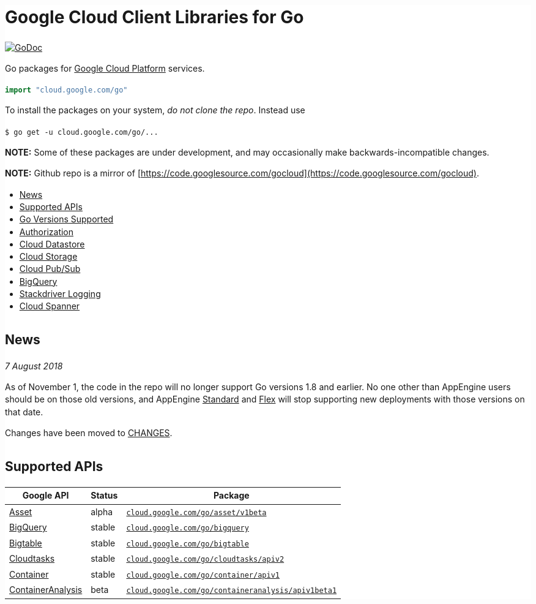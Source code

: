 # Google Cloud Client Libraries for Go

[![GoDoc](https://godoc.org/cloud.google.com/go?status.svg)](https://godoc.org/cloud.google.com/go)

Go packages for [Google Cloud Platform](https://cloud.google.com) services.

``` go
import "cloud.google.com/go"
```

To install the packages on your system, *do not clone the repo*. Instead use

```
$ go get -u cloud.google.com/go/...
```

**NOTE:** Some of these packages are under development, and may occasionally
make backwards-incompatible changes.

**NOTE:** Github repo is a mirror of [https://code.googlesource.com/gocloud](https://code.googlesource.com/gocloud).

  * [News](#news)
  * [Supported APIs](#supported-apis)
  * [Go Versions Supported](#go-versions-supported)
  * [Authorization](#authorization)
  * [Cloud Datastore](#cloud-datastore-)
  * [Cloud Storage](#cloud-storage-)
  * [Cloud Pub/Sub](#cloud-pub-sub-)
  * [BigQuery](#cloud-bigquery-)
  * [Stackdriver Logging](#stackdriver-logging-)
  * [Cloud Spanner](#cloud-spanner-)


## News

_7 August 2018_

As of November 1, the code in the repo will no longer support Go versions 1.8
and earlier. No one other than AppEngine users should be on those old versions,
and AppEngine
[Standard](https://groups.google.com/forum/#!topic/google-appengine-go/e7oPNomd7ak)
and
[Flex](https://groups.google.com/forum/#!topic/google-appengine-go/wHsYtxvEbXI)
will stop supporting new deployments with those versions on that date.


Changes have been moved to [CHANGES](https://github.com/GoogleCloudPlatform/google-cloud-go/blob/master/CHANGES.md).


## Supported APIs

Google API                                      | Status       | Package
------------------------------------------------|--------------|-----------------------------------------------------------
[Asset][cloud-asset]                            | alpha        | [`cloud.google.com/go/asset/v1beta`][cloud-asset-ref]
[BigQuery][cloud-bigquery]                      | stable       | [`cloud.google.com/go/bigquery`][cloud-bigquery-ref]
[Bigtable][cloud-bigtable]                      | stable       | [`cloud.google.com/go/bigtable`][cloud-bigtable-ref]
[Cloudtasks][cloud-tasks]                       | stable       | [`cloud.google.com/go/cloudtasks/apiv2`][cloud-tasks-ref]
[Container][cloud-container]                    | stable       | [`cloud.google.com/go/container/apiv1`][cloud-container-ref]
[ContainerAnalysis][cloud-containeranalysis]    | beta         | [`cloud.google.com/go/containeranalysis/apiv1beta1`][cloud-containeranalysis-ref]

[cloud-datastore]: https://cloud.google.com/datastore/
[cloud-datastore-ref]: https://godoc.org/cloud.google.com/go/datastore
[cloud-datastore-docs]: https://cloud.google.com/datastore/docs
[cloud-datastore-activation]: https://cloud.google.com/datastore/docs/activate
[cloud-firestore]: https://cloud.google.com/firestore/
[cloud-firestore-ref]: https://godoc.org/cloud.google.com/go/firestore
[cloud-firestore-docs]: https://cloud.google.com/firestore/docs
[cloud-firestore-activation]: https://cloud.google.com/firestore/docs/activate
[cloud-pubsub]: https://cloud.google.com/pubsub/
[cloud-pubsub-ref]: https://godoc.org/cloud.google.com/go/pubsub
[cloud-pubsub-docs]: https://cloud.google.com/pubsub/docs
[cloud-storage]: https://cloud.google.com/storage/
[cloud-storage-ref]: https://godoc.org/cloud.google.com/go/storage
[cloud-storage-docs]: https://cloud.google.com/storage/docs
[cloud-storage-create-bucket]: https://cloud.google.com/storage/docs/cloud-console#_creatingbuckets
[cloud-bigtable]: https://cloud.google.com/bigtable/
[cloud-bigtable-ref]: https://godoc.org/cloud.google.com/go/bigtable
[cloud-bigquery]: https://cloud.google.com/bigquery/
[cloud-bigquery-docs]: https://cloud.google.com/bigquery/docs
[cloud-bigquery-ref]: https://godoc.org/cloud.google.com/go/bigquery
[cloud-logging]: https://cloud.google.com/logging/
[cloud-logging-docs]: https://cloud.google.com/logging/docs
[cloud-logging-ref]: https://godoc.org/cloud.google.com/go/logging
[cloud-monitoring]: https://cloud.google.com/monitoring/
[cloud-monitoring-ref]: https://godoc.org/cloud.google.com/go/monitoring/apiv3
[cloud-vision]: https://cloud.google.com/vision
[cloud-vision-ref]: https://godoc.org/cloud.google.com/go/vision/apiv1
[cloud-language]: https://cloud.google.com/natural-language
[cloud-language-ref]: https://godoc.org/cloud.google.com/go/language/apiv1
[cloud-oslogin]: https://cloud.google.com/compute/docs/oslogin/rest
[cloud-oslogin-ref]: https://cloud.google.com/go/oslogin/apiv1
[cloud-speech]: https://cloud.google.com/speech
[cloud-speech-ref]: https://godoc.org/cloud.google.com/go/speech/apiv1
[cloud-spanner]: https://cloud.google.com/spanner/
[cloud-spanner-ref]: https://godoc.org/cloud.google.com/go/spanner
[cloud-spanner-docs]: https://cloud.google.com/spanner/docs
[cloud-translate]: https://cloud.google.com/translate
[cloud-translate-ref]: https://godoc.org/cloud.google.com/go/translate
[cloud-video]: https://cloud.google.com/video-intelligence/
[cloud-video-ref]: https://godoc.org/cloud.google.com/go/videointelligence/apiv1beta1
[cloud-errors]: https://cloud.google.com/error-reporting/
[cloud-errors-ref]: https://godoc.org/cloud.google.com/go/errorreporting
[cloud-container]: https://cloud.google.com/containers/
[cloud-container-ref]: https://godoc.org/cloud.google.com/go/container/apiv1
[cloud-debugger]: https://cloud.google.com/debugger/
[cloud-debugger-ref]: https://godoc.org/cloud.google.com/go/debugger/apiv2
[cloud-dlp]: https://cloud.google.com/dlp/
[cloud-dlp-ref]: https://godoc.org/cloud.google.com/go/dlp/apiv2beta1
[default-creds]: https://developers.google.com/identity/protocols/application-default-credentials
[cloud-dataproc]: https://cloud.google.com/dataproc/
[cloud-dataproc-docs]: https://cloud.google.com/dataproc/docs
[cloud-dataproc-ref]: https://godoc.org/cloud.google.com/go/dataproc/apiv1
[cloud-iam]: https://cloud.google.com/iam/
[cloud-iam-docs]: https://cloud.google.com/iam/docs
[cloud-iam-ref]: https://godoc.org/cloud.google.com/go/iam
[cloud-kms]: https://cloud.google.com/kms/
[cloud-kms-docs]: https://cloud.google.com/kms/docs
[cloud-kms-ref]: https://godoc.org/cloud.google.com/go/kms/apiv1
[cloud-natural-language]: https://cloud.google.com/natural-language/
[cloud-natural-language-docs]: https://cloud.google.com/natural-language/docs
[cloud-natural-language-ref]: https://godoc.org/cloud.google.com/go/language/apiv1
[cloud-memorystore]: https://cloud.google.com/memorystore/
[cloud-memorystore-docs]: https://cloud.google.com/memorystore/docs
[cloud-memorystore-ref]: https://godoc.org/cloud.google.com/go/redis/apiv1
[cloud-texttospeech]: https://cloud.google.com/texttospeech/
[cloud-texttospeech-docs]: https://cloud.google.com/texttospeech/docs
[cloud-texttospeech-ref]: https://godoc.org/cloud.google.com/go/texttospeech/apiv1
[cloud-trace]: https://cloud.google.com/trace/
[cloud-trace-docs]: https://cloud.google.com/trace/docs
[cloud-trace-ref]: https://godoc.org/cloud.google.com/go/trace/apiv2
[cloud-dialogflow]: https://cloud.google.com/dialogflow-enterprise/
[cloud-dialogflow-docs]: https://cloud.google.com/dialogflow-enterprise/docs/
[cloud-dialogflow-ref]: https://godoc.org/cloud.google.com/go/dialogflow/apiv2
[cloud-containeranalysis]: https://cloud.google.com/container-registry/docs/container-analysis
[cloud-containeranalysis-docs]: https://cloud.google.com/container-analysis/api/reference/rest/
[cloud-containeranalysis-ref]: https://godoc.org/cloud.google.com/go/devtools/containeranalysis/apiv1beta1
[cloud-asset]: https://cloud.google.com/security-command-center/docs/how-to-asset-inventory
[cloud-asset-docs]: https://cloud.google.com/security-command-center/docs/how-to-asset-inventory
[cloud-asset-ref]: https://godoc.org/cloud.google.com/go/asset/apiv1
[cloud-tasks]: https://cloud.google.com/tasks/
[cloud-tasks-ref]: https://godoc.org/cloud.google.com/go/cloudtasks/apiv2
[cloud-scheduler]: https://cloud.google.com/scheduler
[cloud-scheduler-ref]: https://godoc.org/cloud.google.com/go/scheduler/apiv1
[cloud-iot]: https://cloud.google.com/iot-core/
[cloud-iot-ref]: https://godoc.org/cloud.google.com/go/iot/apiv1
[cloud-phishingprotection]: https://cloud.google.com/phishing-protection/
[cloud-phishingprotection-ref]: https://cloud.google.com/go/phishingprotection/apiv1beta1
[cloud-recaptcha]: https://cloud.google.com/recaptcha-enterprise/
[cloud-recaptcha-ref]: https://cloud.google.com/go/recaptchaenterprise/apiv1beta1
[cloud-talent]: https://cloud.google.com/solutions/talent-solution/
[cloud-talent-ref]: https://godoc.org/cloud.google.com/go/talent/apiv4beta1